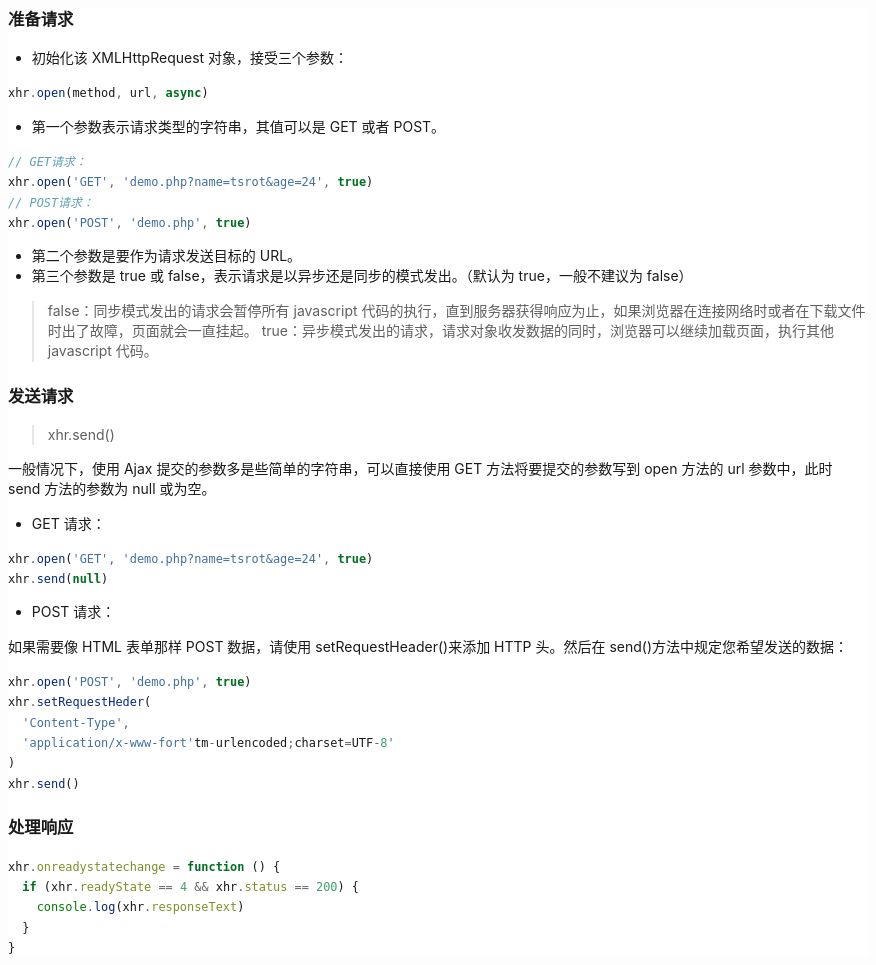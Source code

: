 ### 准备请求

- 初始化该 XMLHttpRequest 对象，接受三个参数：

```js
xhr.open(method, url, async)
```

- 第一个参数表示请求类型的字符串，其值可以是 GET 或者 POST。

```js
// GET请求：
xhr.open('GET', 'demo.php?name=tsrot&age=24', true)
// POST请求：
xhr.open('POST', 'demo.php', true)
```

- 第二个参数是要作为请求发送目标的 URL。
- 第三个参数是 true 或 false，表示请求是以异步还是同步的模式发出。（默认为 true，一般不建议为 false）

> false：同步模式发出的请求会暂停所有 javascript 代码的执行，直到服务器获得响应为止，如果浏览器在连接网络时或者在下载文件时出了故障，页面就会一直挂起。
> true：异步模式发出的请求，请求对象收发数据的同时，浏览器可以继续加载页面，执行其他 javascript 代码。

### 发送请求

> xhr.send()

一般情况下，使用 Ajax 提交的参数多是些简单的字符串，可以直接使用 GET 方法将要提交的参数写到 open 方法的 url 参数中，此时 send 方法的参数为 null 或为空。

- GET 请求：

```js
xhr.open('GET', 'demo.php?name=tsrot&age=24', true)
xhr.send(null)
```

- POST 请求：

如果需要像 HTML 表单那样 POST 数据，请使用 setRequestHeader()来添加 HTTP 头。然后在 send()方法中规定您希望发送的数据：

```js
xhr.open('POST', 'demo.php', true)
xhr.setRequestHeder(
  'Content-Type',
  'application/x-www-fort'tm-urlencoded;charset=UTF-8'
)
xhr.send()
```

### 处理响应

```js
xhr.onreadystatechange = function () {
  if (xhr.readyState == 4 && xhr.status == 200) {
    console.log(xhr.responseText)
  }
}
```
